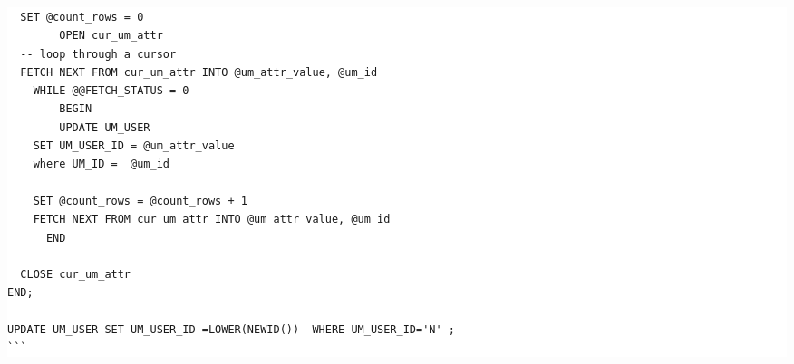       SET @count_rows = 0
            OPEN cur_um_attr	
      -- loop through a cursor
      FETCH NEXT FROM cur_um_attr INTO @um_attr_value, @um_id
        WHILE @@FETCH_STATUS = 0
            BEGIN 	
            UPDATE UM_USER 
        SET UM_USER_ID = @um_attr_value
        where UM_ID =  @um_id	
          
        SET @count_rows = @count_rows + 1
        FETCH NEXT FROM cur_um_attr INTO @um_attr_value, @um_id
          END 	
        
      CLOSE cur_um_attr
    END;

    UPDATE UM_USER SET UM_USER_ID =LOWER(NEWID())  WHERE UM_USER_ID='N' ;
    ```
